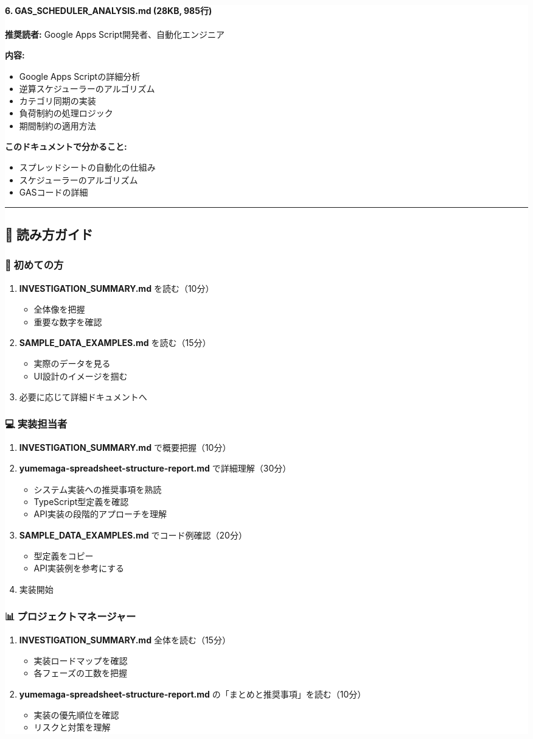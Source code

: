 
#### 6. GAS_SCHEDULER_ANALYSIS.md (28KB, 985行)
**推奨読者:** Google Apps Script開発者、自動化エンジニア

**内容:**
- Google Apps Scriptの詳細分析
- 逆算スケジューラーのアルゴリズム
- カテゴリ同期の実装
- 負荷制約の処理ロジック
- 期間制約の適用方法

**このドキュメントで分かること:**
- スプレッドシートの自動化の仕組み
- スケジューラーのアルゴリズム
- GASコードの詳細

---

## 🎯 読み方ガイド

### 🚀 初めての方

1. **INVESTIGATION_SUMMARY.md** を読む（10分）
   - 全体像を把握
   - 重要な数字を確認

2. **SAMPLE_DATA_EXAMPLES.md** を読む（15分）
   - 実際のデータを見る
   - UI設計のイメージを掴む

3. 必要に応じて詳細ドキュメントへ

### 💻 実装担当者

1. **INVESTIGATION_SUMMARY.md** で概要把握（10分）

2. **yumemaga-spreadsheet-structure-report.md** で詳細理解（30分）
   - システム実装への推奨事項を熟読
   - TypeScript型定義を確認
   - API実装の段階的アプローチを理解

3. **SAMPLE_DATA_EXAMPLES.md** でコード例確認（20分）
   - 型定義をコピー
   - API実装例を参考にする

4. 実装開始

### 📊 プロジェクトマネージャー

1. **INVESTIGATION_SUMMARY.md** 全体を読む（15分）
   - 実装ロードマップを確認
   - 各フェーズの工数を把握

2. **yumemaga-spreadsheet-structure-report.md** の「まとめと推奨事項」を読む（10分）
   - 実装の優先順位を確認
   - リスクと対策を理解
